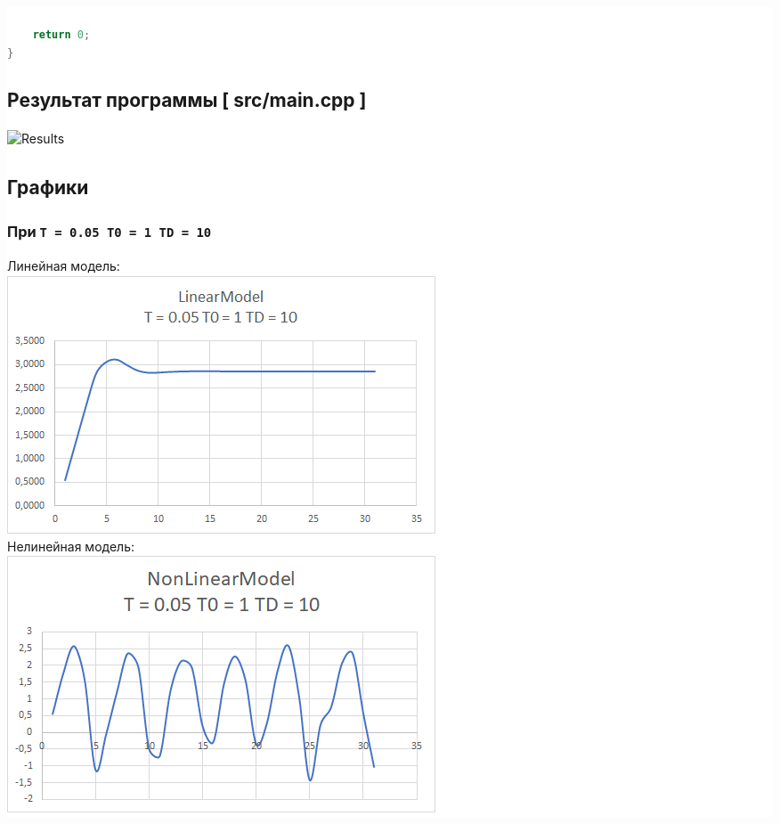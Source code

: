 ```C++

    return 0;
}
```

## Результат программы [ src/main.cpp ]
![Results](img/results.png)

## Графики
### При `T = 0.05 T0 = 1 TD = 10`
Линейная модель:
<br>
![g1](images/g1.png)
<br>
Нелинейная модель:
<br>
![g2](images/g2.png)
